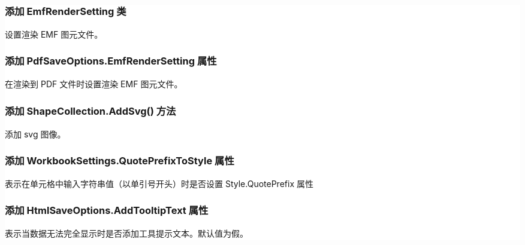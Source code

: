 ### **添加 EmfRenderSetting 类**
设置渲染 EMF 图元文件。
### **添加 PdfSaveOptions.EmfRenderSetting 属性**
在渲染到 PDF 文件时设置渲染 EMF 图元文件。
### **添加 ShapeCollection.AddSvg() 方法**
添加 svg 图像。
### **添加 WorkbookSettings.QuotePrefixToStyle 属性**
表示在单元格中输入字符串值（以单引号开头）时是否设置 Style.QuotePrefix 属性
### **添加 HtmlSaveOptions.AddTooltipText 属性**
表示当数据无法完全显示时是否添加工具提示文本。默认值为假。
